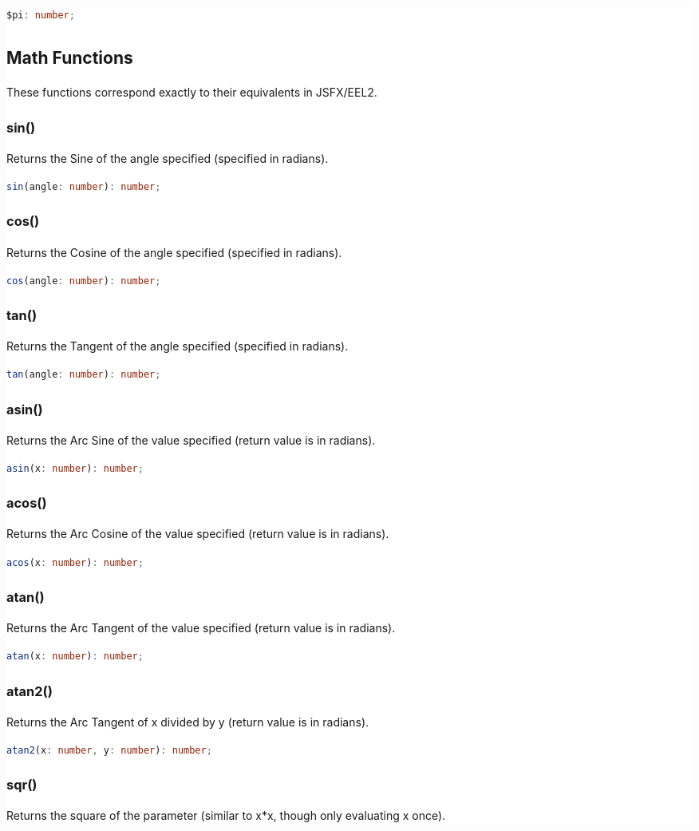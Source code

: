 ```typescript
$pi: number;
```


## Math Functions

These functions correspond exactly to their equivalents in JSFX/EEL2.

### sin()
Returns the Sine of the angle specified (specified in radians).

```typescript
sin(angle: number): number;
```
### cos()
Returns the Cosine of the angle specified (specified in radians).

```typescript
cos(angle: number): number;
```
### tan()
Returns the Tangent of the angle specified (specified in radians).

```typescript
tan(angle: number): number;
```
### asin()
Returns the Arc Sine of the value specified (return value is in radians).

```typescript
asin(x: number): number;
```
### acos()
Returns the Arc Cosine of the value specified (return value is in radians).

```typescript
acos(x: number): number;
```
### atan()
Returns the Arc Tangent of the value specified (return value is in radians).

```typescript
atan(x: number): number;
```
### atan2()
Returns the Arc Tangent of x divided by y (return value is in radians).

```typescript
atan2(x: number, y: number): number;
```
### sqr()
Returns the square of the parameter (similar to x*x, though only evaluating x once).
